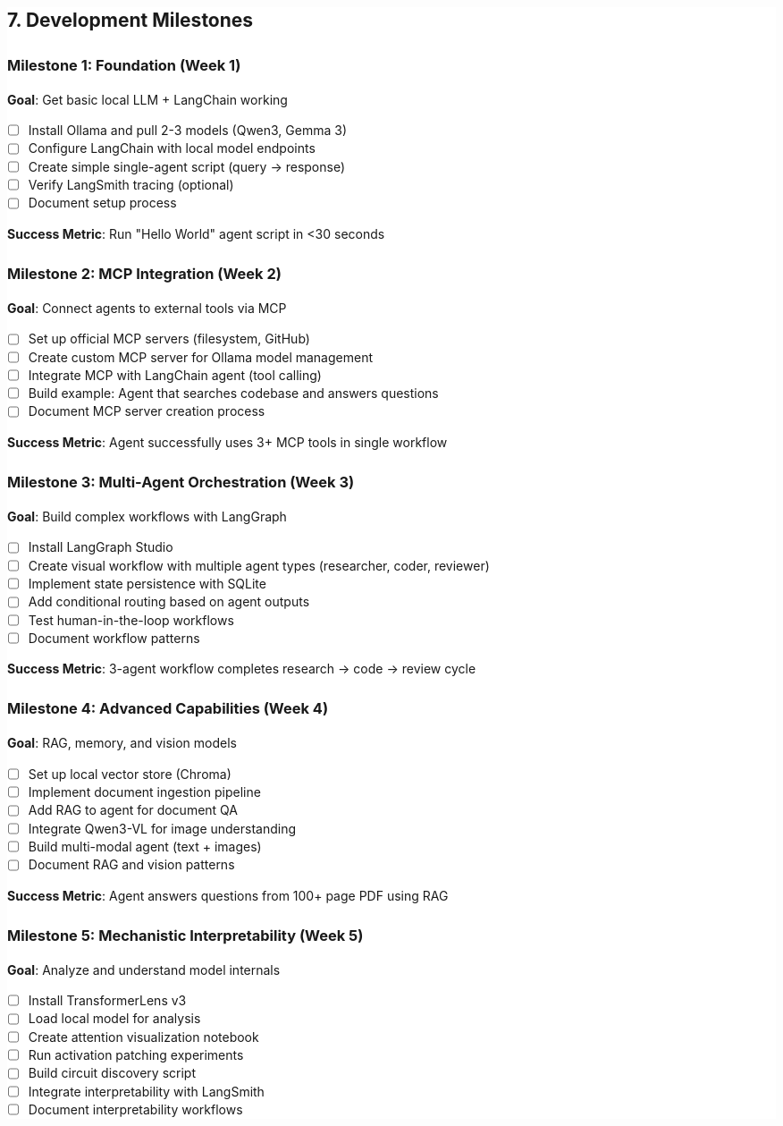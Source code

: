 
## 7. Development Milestones

### Milestone 1: Foundation (Week 1)
**Goal**: Get basic local LLM + LangChain working
- [ ] Install Ollama and pull 2-3 models (Qwen3, Gemma 3)
- [ ] Configure LangChain with local model endpoints
- [ ] Create simple single-agent script (query → response)
- [ ] Verify LangSmith tracing (optional)
- [ ] Document setup process

**Success Metric**: Run "Hello World" agent script in <30 seconds

### Milestone 2: MCP Integration (Week 2)
**Goal**: Connect agents to external tools via MCP
- [ ] Set up official MCP servers (filesystem, GitHub)
- [ ] Create custom MCP server for Ollama model management
- [ ] Integrate MCP with LangChain agent (tool calling)
- [ ] Build example: Agent that searches codebase and answers questions
- [ ] Document MCP server creation process

**Success Metric**: Agent successfully uses 3+ MCP tools in single workflow

### Milestone 3: Multi-Agent Orchestration (Week 3)
**Goal**: Build complex workflows with LangGraph
- [ ] Install LangGraph Studio
- [ ] Create visual workflow with multiple agent types (researcher, coder, reviewer)
- [ ] Implement state persistence with SQLite
- [ ] Add conditional routing based on agent outputs
- [ ] Test human-in-the-loop workflows
- [ ] Document workflow patterns

**Success Metric**: 3-agent workflow completes research → code → review cycle

### Milestone 4: Advanced Capabilities (Week 4)
**Goal**: RAG, memory, and vision models
- [ ] Set up local vector store (Chroma)
- [ ] Implement document ingestion pipeline
- [ ] Add RAG to agent for document QA
- [ ] Integrate Qwen3-VL for image understanding
- [ ] Build multi-modal agent (text + images)
- [ ] Document RAG and vision patterns

**Success Metric**: Agent answers questions from 100+ page PDF using RAG

### Milestone 5: Mechanistic Interpretability (Week 5)
**Goal**: Analyze and understand model internals
- [ ] Install TransformerLens v3
- [ ] Load local model for analysis
- [ ] Create attention visualization notebook
- [ ] Run activation patching experiments
- [ ] Build circuit discovery script
- [ ] Integrate interpretability with LangSmith
- [ ] Document interpretability workflows
